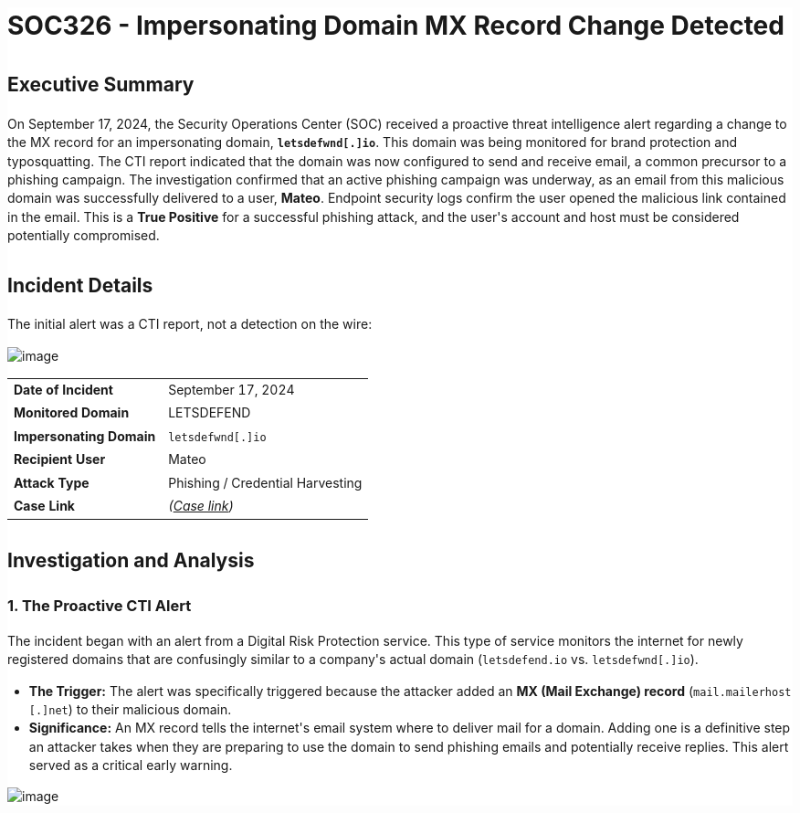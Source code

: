 # SOC326 - Impersonating Domain MX Record Change Detected


## Executive Summary

On September 17, 2024, the Security Operations Center (SOC) received a proactive threat intelligence alert regarding a change to the MX record for an impersonating domain, **`letsdefwnd[.]io`**. This domain was being monitored for brand protection and typosquatting. The CTI report indicated that the domain was now configured to send and receive email, a common precursor to a phishing campaign. The investigation confirmed that an active phishing campaign was underway, as an email from this malicious domain was successfully delivered to a user, **Mateo**. Endpoint security logs confirm the user opened the malicious link contained in the email. This is a **True Positive** for a successful phishing attack, and the user's account and host must be considered potentially compromised.

## Incident Details

The initial alert was a CTI report, not a detection on the wire:

<img width="1513" height="535" alt="image" src="https://github.com/user-attachments/assets/4be45d68-0ac9-4feb-b5cd-7716cf6de435" />

| | |
| :--- | :--- |
| **Date of Incident**| September 17, 2024 |
| **Monitored Domain**| LETSDEFEND |
| **Impersonating Domain**| `letsdefwnd[.]io` |
| **Recipient User**| Mateo |
| **Attack Type**| Phishing / Credential Harvesting |
| **Case Link**| *([Case link](https://app.letsdefend.io/case-management/casedetail/sohankanna/304))* |

## Investigation and Analysis

### 1. The Proactive CTI Alert

The incident began with an alert from a Digital Risk Protection service. This type of service monitors the internet for newly registered domains that are confusingly similar to a company's actual domain (`letsdefend.io` vs. `letsdefwnd[.]io`).

*   **The Trigger:** The alert was specifically triggered because the attacker added an **MX (Mail Exchange) record** (`mail.mailerhost[.]net`) to their malicious domain.
*   **Significance:** An MX record tells the internet's email system where to deliver mail for a domain. Adding one is a definitive step an attacker takes when they are preparing to use the domain to send phishing emails and potentially receive replies. This alert served as a critical early warning.

<img width="1492" height="638" alt="image" src="https://github.com/user-attachments/assets/122f076e-4789-4bf6-980b-02db911052d2" />
